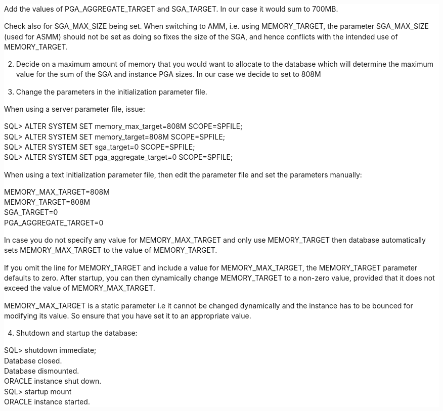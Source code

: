   
  
Add the values of PGA_AGGREGATE_TARGET and SGA_TARGET. In our case it would
sum to 700MB.  
  
Check also for SGA_MAX_SIZE being set. When switching to AMM, i.e. using
MEMORY_TARGET, the parameter SGA_MAX_SIZE (used for ASMM) should not be set as
doing so fixes the size of the SGA, and hence conflicts with the intended use
of MEMORY_TARGET.  
  

  2. Decide on a maximum amount of memory that you would want to allocate to the database which will determine the maximum value for the sum of the SGA and instance PGA sizes. In our case we decide to set to 808M  
  

  3. Change the parameters in the initialization parameter file.   
  
When using a server parameter file, issue:  
  

SQL> ALTER SYSTEM SET memory_max_target=808M SCOPE=SPFILE;  
SQL> ALTER SYSTEM SET memory_target=808M SCOPE=SPFILE;  
SQL> ALTER SYSTEM SET sga_target=0 SCOPE=SPFILE;  
SQL> ALTER SYSTEM SET pga_aggregate_target=0 SCOPE=SPFILE;

  
  
When using a text initialization parameter file, then edit the parameter file
and set the parameters manually:  
  

MEMORY_MAX_TARGET=808M  
MEMORY_TARGET=808M  
SGA_TARGET=0  
PGA_AGGREGATE_TARGET=0

  
  
In case you do not specify any value for MEMORY_MAX_TARGET and only use
MEMORY_TARGET then database automatically sets MEMORY_MAX_TARGET to the value
of MEMORY_TARGET.  
  
If you omit the line for MEMORY_TARGET and include a value for
MEMORY_MAX_TARGET, the MEMORY_TARGET parameter defaults to zero. After
startup, you can then dynamically change MEMORY_TARGET to a non-zero value,
provided that it does not exceed the value of MEMORY_MAX_TARGET.  
  

MEMORY_MAX_TARGET is a static parameter i.e it cannot be changed dynamically
and the instance has to be bounced for modifying its value. So ensure that you
have set it to an appropriate value.

  4. Shutdown and startup the database:  
  

SQL> shutdown immediate;  
Database closed.  
Database dismounted.  
ORACLE instance shut down.  
SQL> startup mount  
ORACLE instance started.  
  